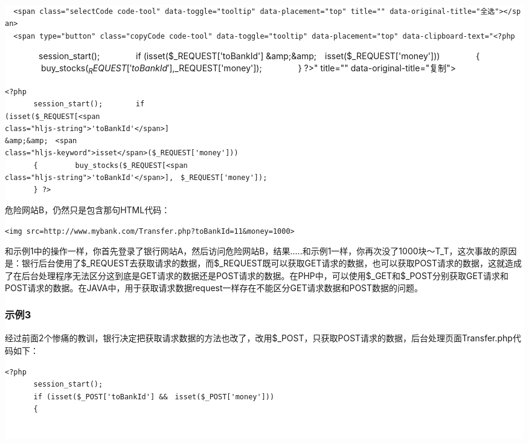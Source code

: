       <span class="selectCode code-tool" data-toggle="tooltip" data-placement="top" title="" data-original-title="全选"></span>
      <span type="button" class="copyCode code-tool" data-toggle="tooltip" data-placement="top" data-clipboard-text="<?php
　　　　session_start();
　　　　if (isset($_REQUEST['toBankId'] &amp;&amp;　isset($_REQUEST['money']))
　　　　{
　　　　    buy_stocks($_REQUEST['toBankId'],　$_REQUEST['money']);
　　　　}
?>" title="" data-original-title="复制"></span>
      <span type="button" class="saveToNote code-tool" data-toggle="tooltip" data-placement="top" title="" data-original-title="放进笔记"></span>
      </div>
      </div><pre class="hljs xml"><code><span class="php"><span class="hljs-meta">&lt;?php</span>
　　　　session_start();
　　　　<span class="hljs-keyword">if</span> (<span class="hljs-keyword">isset</span>($_REQUEST[<span class="hljs-string">'toBankId'</span>] &amp;&amp;　<span class="hljs-keyword">isset</span>($_REQUEST[<span class="hljs-string">'money'</span>]))
　　　　{
　　　　    buy_stocks($_REQUEST[<span class="hljs-string">'toBankId'</span>],　$_REQUEST[<span class="hljs-string">'money'</span>]);
　　　　}
<span class="hljs-meta">?&gt;</span></span></code></pre>
<p>危险网站B，仍然只是包含那句HTML代码：</p>
<div class="widget-codetool" style="display:none;">
      <div class="widget-codetool--inner">
      <span class="selectCode code-tool" data-toggle="tooltip" data-placement="top" title="" data-original-title="全选"></span>
      <span type="button" class="copyCode code-tool" data-toggle="tooltip" data-placement="top" data-clipboard-text="<img&nbsp;src=http://www.mybank.com/Transfer.php?toBankId=11&amp;money=1000>" title="" data-original-title="复制"></span>
      <span type="button" class="saveToNote code-tool" data-toggle="tooltip" data-placement="top" title="" data-original-title="放进笔记"></span>
      </div>
      </div><pre class="hljs xml"><code style="word-break: break-word; white-space: initial;"><span class="hljs-tag">&lt;<span class="hljs-name">img</span>&nbsp;<span class="hljs-attr">src</span>=<span class="hljs-string">http://www.mybank.com/Transfer.php?toBankId</span>=<span class="hljs-string">11&amp;money</span>=<span class="hljs-string">1000</span>&gt;</span></code></pre>
<p>和示例1中的操作一样，你首先登录了银行网站A，然后访问危险网站B，结果.....和示例1一样，你再次没了1000块～T_T，这次事故的原因是：银行后台使用了$_REQUEST去获取请求的数据，而$_REQUEST既可以获取GET请求的数据，也可以获取POST请求的数据，这就造成了在后台处理程序无法区分这到底是GET请求的数据还是POST请求的数据。在PHP中，可以使用$_GET和$_POST分别获取GET请求和POST请求的数据。在JAVA中，用于获取请求数据request一样存在不能区分GET请求数据和POST数据的问题。</p>
<h3 id="articleHeader14">示例3</h3>
<p>经过前面2个惨痛的教训，银行决定把获取请求数据的方法也改了，改用$_POST，只获取POST请求的数据，后台处理页面Transfer.php代码如下：</p>
<div class="widget-codetool" style="display:none;">
      <div class="widget-codetool--inner">
      <span class="selectCode code-tool" data-toggle="tooltip" data-placement="top" title="" data-original-title="全选"></span>
      <span type="button" class="copyCode code-tool" data-toggle="tooltip" data-placement="top" data-clipboard-text="<?php
　　　　session_start();
　　　　if (isset($_POST['toBankId'] &amp;&amp;　isset($_POST['money']))
　　　　{
　　　　    buy_stocks($_POST['toBankId'],　$_POST['money']);
　　　　}
　　?>" title="" data-original-title="复制"></span>
      <span type="button" class="saveToNote code-tool" data-toggle="tooltip" data-placement="top" title="" data-original-title="放进笔记"></span>
      </div>
      </div><pre class="hljs xml"><code><span class="php"><span class="hljs-meta">&lt;?php</span>
　　　　session_start();
　　　　<span class="hljs-keyword">if</span> (<span class="hljs-keyword">isset</span>($_POST[<span class="hljs-string">'toBankId'</span>] &amp;&amp;　<span class="hljs-keyword">isset</span>($_POST[<span class="hljs-string">'money'</span>]))
　　　　{